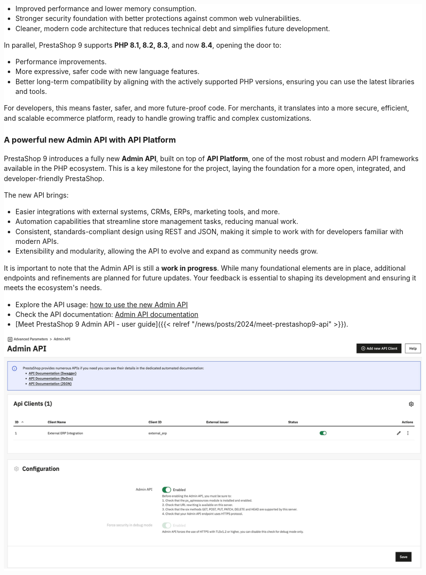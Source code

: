 - Improved performance and lower memory consumption.
- Stronger security foundation with better protections against common web vulnerabilities.
- Cleaner, modern code architecture that reduces technical debt and simplifies future development.

In parallel, PrestaShop 9 supports **PHP 8.1, 8.2, 8.3**, and now **8.4**, opening the door to:
- Performance improvements.
- More expressive, safer code with new language features.
- Better long-term compatibility by aligning with the actively supported PHP versions, ensuring you can use the latest libraries and tools.

For developers, this means faster, safer, and more future-proof code. For merchants, it translates into a more secure, efficient, and scalable ecommerce platform, ready to handle growing traffic and complex customizations.

### A powerful new Admin API with API Platform

PrestaShop 9 introduces a fully new **Admin API**, built on top of **API Platform**, one of the most robust and modern API frameworks available in the PHP ecosystem. This is a key milestone for the project, laying the foundation for a more open, integrated, and developer-friendly PrestaShop.

The new API brings:

- Easier integrations with external systems, CRMs, ERPs, marketing tools, and more.
- Automation capabilities that streamline store management tasks, reducing manual work.
- Consistent, standards-compliant design using REST and JSON, making it simple to work with for developers familiar with modern APIs.
- Extensibility and modularity, allowing the API to evolve and expand as community needs grow.

It is important to note that the Admin API is still a **work in progress**. While many foundational elements are in place, additional endpoints and refinements are planned for future updates. Your feedback is essential to shaping its development and ensuring it meets the ecosystem's needs.

- Explore the API usage: [how to use the new Admin API](https://devdocs.prestashop-project.org/9/admin-api/how-to-use/)
- Check the API documentation: [Admin API documentation](https://devdocs.prestashop-project.org/9/admin-api/)
- [Meet PrestaShop 9 Admin API - user guide]({{< relref "/news/posts/2024/meet-prestashop9-api" >}}).

<a href="/assets/images/2025/06/PS9-screenshots/admin-api2.jpeg" target="_blank">
    <img src="/assets/images/2025/06/PS9-screenshots/admin-api2.jpeg" alt="PrestaShop 9 new Admin API based on API Platform" class="img-fluid rn-image" loading="lazy">
</a>
<a href="/assets/images/2025/06/PS9-screenshots/admin-api.jpeg" target="_blank">